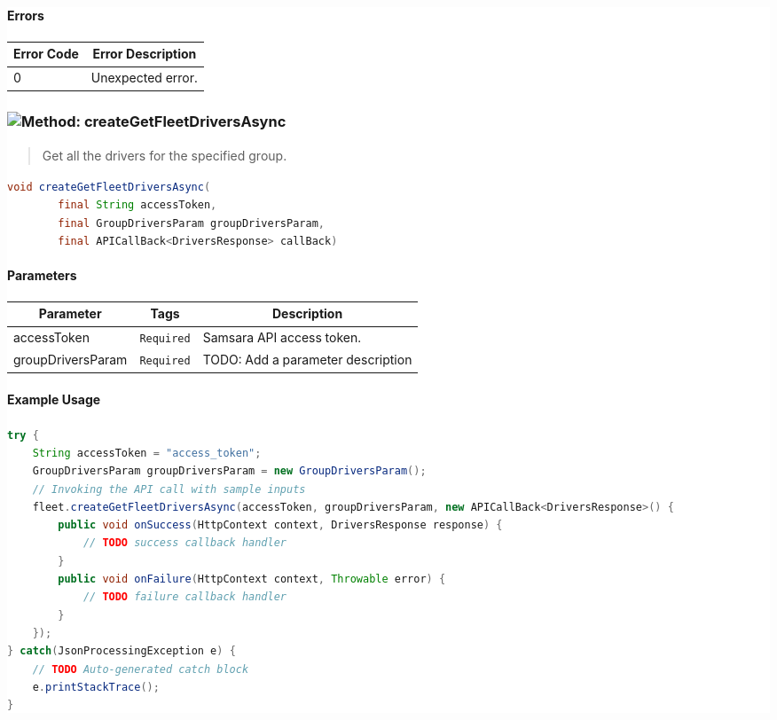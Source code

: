 ```java
```

#### Errors

| Error Code | Error Description |
|------------|-------------------|
| 0 | Unexpected error. |



### <a name="create_get_fleet_drivers_async"></a>![Method: ](https://apidocs.io/img/method.png "com.samsara.api.controllers.FleetController.createGetFleetDriversAsync") createGetFleetDriversAsync

> Get all the drivers for the specified group.


```java
void createGetFleetDriversAsync(
        final String accessToken,
        final GroupDriversParam groupDriversParam,
        final APICallBack<DriversResponse> callBack)
```

#### Parameters

| Parameter | Tags | Description |
|-----------|------|-------------|
| accessToken |  ``` Required ```  | Samsara API access token. |
| groupDriversParam |  ``` Required ```  | TODO: Add a parameter description |


#### Example Usage

```java
try {
    String accessToken = "access_token";
    GroupDriversParam groupDriversParam = new GroupDriversParam();
    // Invoking the API call with sample inputs
    fleet.createGetFleetDriversAsync(accessToken, groupDriversParam, new APICallBack<DriversResponse>() {
        public void onSuccess(HttpContext context, DriversResponse response) {
            // TODO success callback handler
        }
        public void onFailure(HttpContext context, Throwable error) {
            // TODO failure callback handler
        }
    });
} catch(JsonProcessingException e) {
    // TODO Auto-generated catch block
    e.printStackTrace();
}
```
